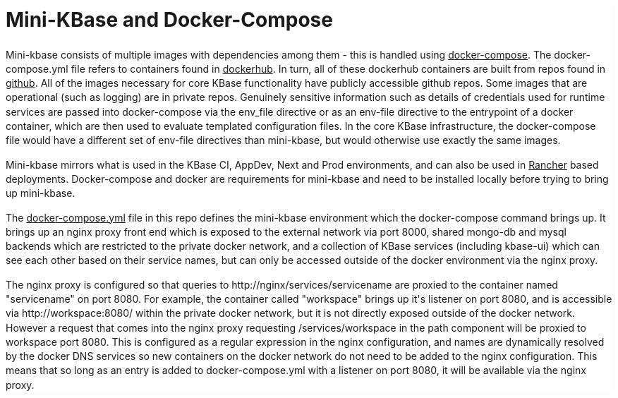 Mini-KBase and Docker-Compose
=============================

Mini-kbase consists of multiple images with dependencies among them - this is handled using [docker-compose](https://docs.docker.com/compose/). The docker-compose.yml file refers to containers found in
[dockerhub](https://hub.docker.com/u/kbase/). In turn, all of these dockerhub containers are built from repos found in [github](https://github.com/kbase). All of the
images necessary for core KBase functionality have publicly accessible github repos. Some images that are
operational (such as logging) are in private repos. Genuinely sensitive information such as details of
credentials used for runtime services are passed into docker-compose via the env_file directive
or as an env-file directive to the entrypoint of a docker container, which are then used to evaluate
templated configuration files. In the core KBase infrastructure, the docker-compose file would have a
different set of env-file directives than mini-kbase, but would otherwise use exactly the same images.

Mini-kbase mirrors what is used in the KBase CI, AppDev, Next and Prod environments, and can also be
used in [Rancher](https://rancher.com/rancher/) based deployments. Docker-compose and docker are requirements
for mini-kbase and need to be installed locally before trying to bring up mini-kbase.

The [docker-compose.yml](https://docs.docker.com/compose/compose-file/) file in this repo defines the mini-kbase
environment which the docker-compose command brings up. It brings up an nginx proxy front end which is exposed
to the external network via port 8000, shared mongo-db and mysql backends which are restricted to the private
docker network, and a collection of KBase services (including kbase-ui) which can see each other based on their
service names, but can only be accessed outside of the docker environment via the nginx proxy.

The nginx proxy is configured so that queries to http://nginx/services/servicename are proxied to the
container named "servicename" on port 8080. For example, the container called "workspace" brings up
it's listener on port 8080, and is accessible via http://workspace:8080/ within the private docker network,
but it is not directly exposed outside of the docker network. However a request that comes into the nginx
proxy requesting /services/workspace in the path component will be proxied to workspace port 8080. This is
configured as a regular expression in the nginx configuration, and names are dynamically resolved by the
docker DNS services so new containers on the docker network do not need to be added to the nginx configuration.
This means that so long as an entry is added to docker-compose.yml with a listener on port 8080, it will be
available via the nginx proxy.
